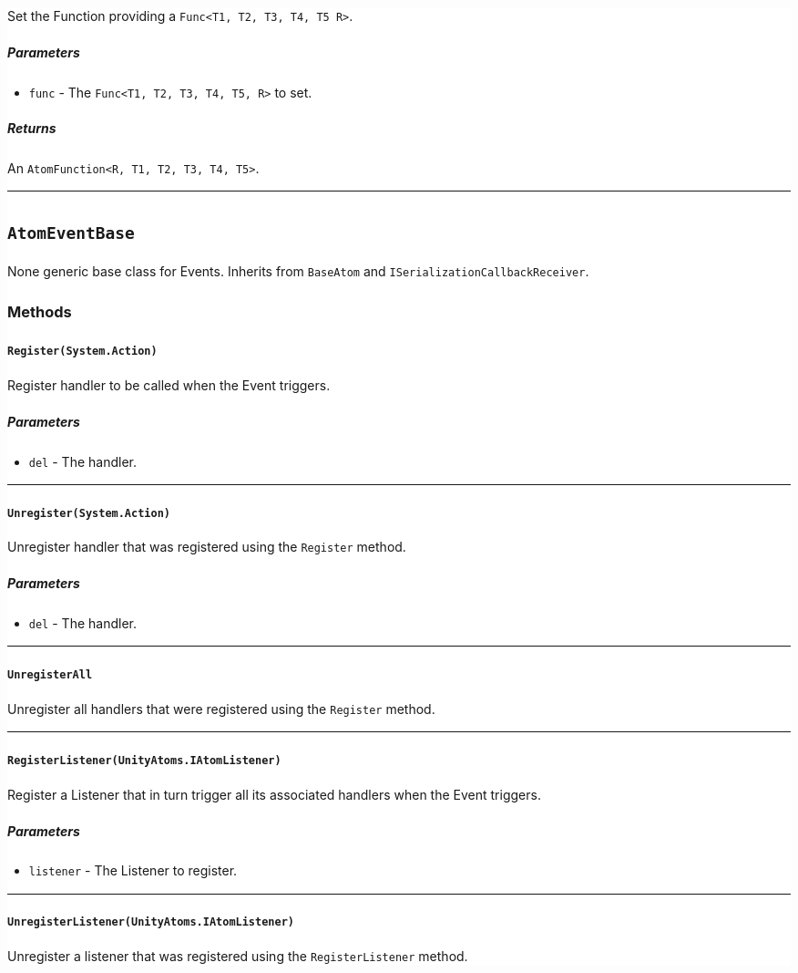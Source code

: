 Set the Function providing a `Func<T1, T2, T3, T4, T5 R>`.

##### Parameters

-   `func` - The `Func<T1, T2, T3, T4, T5, R>` to set.

##### Returns

An `AtomFunction<R, T1, T2, T3, T4, T5>`.

---

## `AtomEventBase`

None generic base class for Events. Inherits from `BaseAtom` and `ISerializationCallbackReceiver`.

### Methods

#### `Register(System.Action)`

Register handler to be called when the Event triggers.

##### Parameters

-   `del` - The handler.

---

#### `Unregister(System.Action)`

Unregister handler that was registered using the `Register` method.

##### Parameters

-   `del` - The handler.

---

#### `UnregisterAll`

Unregister all handlers that were registered using the `Register` method.

---

#### `RegisterListener(UnityAtoms.IAtomListener)`

Register a Listener that in turn trigger all its associated handlers when the Event triggers.

##### Parameters

-   `listener` - The Listener to register.

---

#### `UnregisterListener(UnityAtoms.IAtomListener)`

Unregister a listener that was registered using the `RegisterListener` method.
